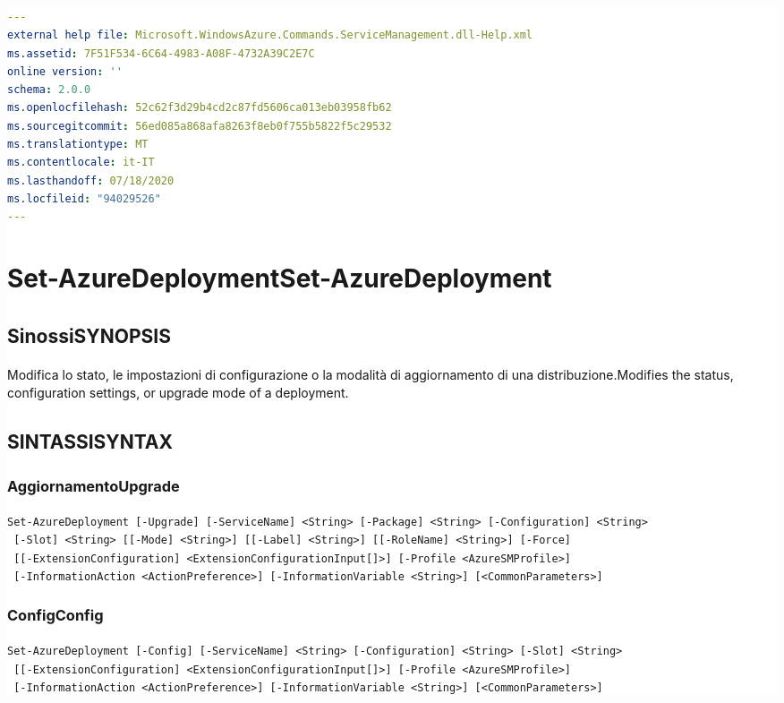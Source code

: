 ```yaml
---
external help file: Microsoft.WindowsAzure.Commands.ServiceManagement.dll-Help.xml
ms.assetid: 7F51F534-6C64-4983-A08F-4732A39C2E7C
online version: ''
schema: 2.0.0
ms.openlocfilehash: 52c62f3d29b4cd2c87fd5606ca013eb03958fb62
ms.sourcegitcommit: 56ed085a868afa8263f8eb0f755b5822f5c29532
ms.translationtype: MT
ms.contentlocale: it-IT
ms.lasthandoff: 07/18/2020
ms.locfileid: "94029526"
---
```

# <span data-ttu-id="a3486-101">Set-AzureDeployment</span><span class="sxs-lookup"><span data-stu-id="a3486-101">Set-AzureDeployment</span></span>

## <span data-ttu-id="a3486-102">Sinossi</span><span class="sxs-lookup"><span data-stu-id="a3486-102">SYNOPSIS</span></span>
<span data-ttu-id="a3486-103">Modifica lo stato, le impostazioni di configurazione o la modalità di aggiornamento di una distribuzione.</span><span class="sxs-lookup"><span data-stu-id="a3486-103">Modifies the status, configuration settings, or upgrade mode of a deployment.</span></span>

## <span data-ttu-id="a3486-104">SINTASSI</span><span class="sxs-lookup"><span data-stu-id="a3486-104">SYNTAX</span></span>

### <span data-ttu-id="a3486-105">Aggiornamento</span><span class="sxs-lookup"><span data-stu-id="a3486-105">Upgrade</span></span>
```
Set-AzureDeployment [-Upgrade] [-ServiceName] <String> [-Package] <String> [-Configuration] <String>
 [-Slot] <String> [[-Mode] <String>] [[-Label] <String>] [[-RoleName] <String>] [-Force]
 [[-ExtensionConfiguration] <ExtensionConfigurationInput[]>] [-Profile <AzureSMProfile>]
 [-InformationAction <ActionPreference>] [-InformationVariable <String>] [<CommonParameters>]
```

### <span data-ttu-id="a3486-106">Config</span><span class="sxs-lookup"><span data-stu-id="a3486-106">Config</span></span>
```
Set-AzureDeployment [-Config] [-ServiceName] <String> [-Configuration] <String> [-Slot] <String>
 [[-ExtensionConfiguration] <ExtensionConfigurationInput[]>] [-Profile <AzureSMProfile>]
 [-InformationAction <ActionPreference>] [-InformationVariable <String>] [<CommonParameters>]
```
